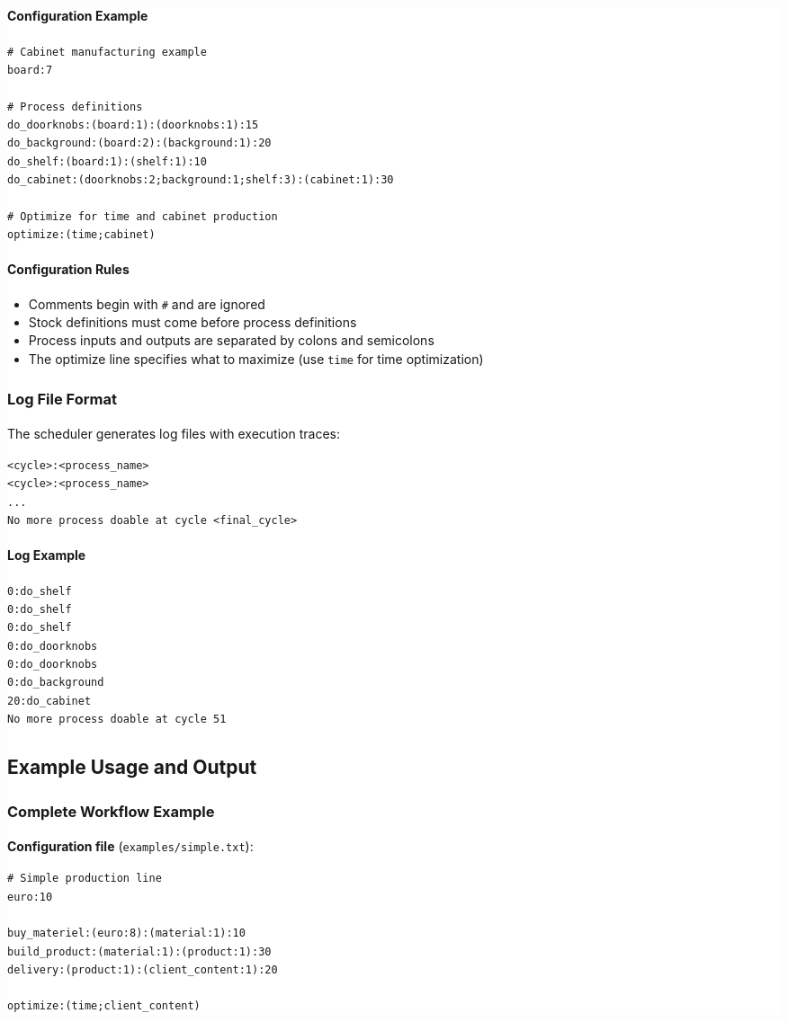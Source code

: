 #### Configuration Example

```
# Cabinet manufacturing example
board:7

# Process definitions
do_doorknobs:(board:1):(doorknobs:1):15
do_background:(board:2):(background:1):20
do_shelf:(board:1):(shelf:1):10
do_cabinet:(doorknobs:2;background:1;shelf:3):(cabinet:1):30

# Optimize for time and cabinet production
optimize:(time;cabinet)
```

#### Configuration Rules
- Comments begin with `#` and are ignored
- Stock definitions must come before process definitions
- Process inputs and outputs are separated by colons and semicolons
- The optimize line specifies what to maximize (use `time` for time optimization)

### Log File Format

The scheduler generates log files with execution traces:

```
<cycle>:<process_name>
<cycle>:<process_name>
...
No more process doable at cycle <final_cycle>
```

#### Log Example

```
0:do_shelf
0:do_shelf  
0:do_shelf
0:do_doorknobs
0:do_doorknobs
0:do_background
20:do_cabinet
No more process doable at cycle 51
```

## Example Usage and Output

### Complete Workflow Example

**Configuration file** (`examples/simple.txt`):
```
# Simple production line
euro:10

buy_materiel:(euro:8):(material:1):10
build_product:(material:1):(product:1):30
delivery:(product:1):(client_content:1):20

optimize:(time;client_content)
```
